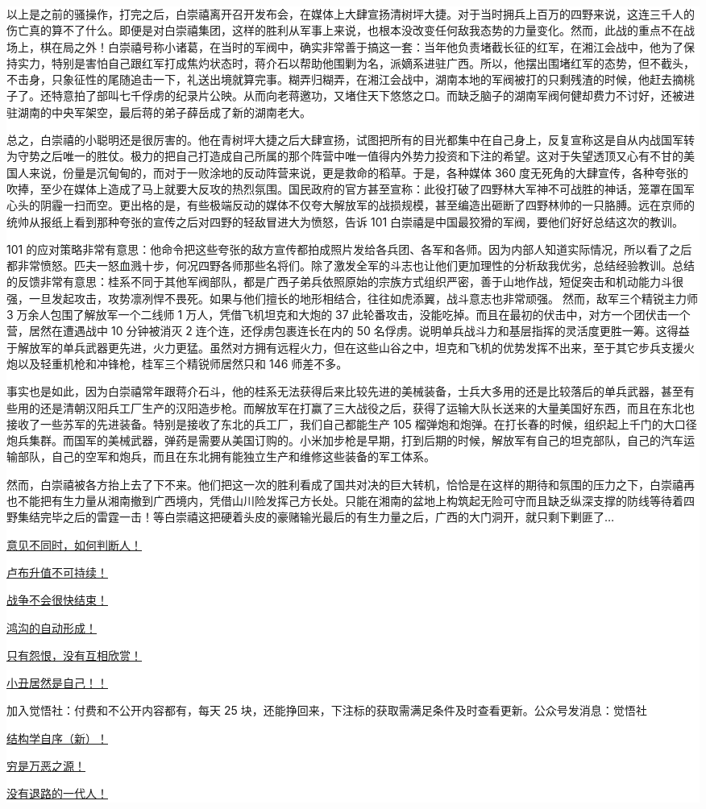 以上是之前的骚操作，打完之后，白崇禧离开召开发布会，在媒体上大肆宣扬清树坪大捷。对于当时拥兵上百万的四野来说，这连三千人的伤亡真的算不了什么。即便是对白崇禧集团，这样的胜利从军事上来说，也根本没改变任何敌我态势的力量变化。然而，此战的重点不在战场上，棋在局之外！白崇禧号称小诸葛，在当时的军阀中，确实非常善于搞这一套：当年他负责堵截长征的红军，在湘江会战中，他为了保持实力，特别是害怕自己跟红军打成焦灼状态时，蒋介石以帮助他围剿为名，派嫡系进驻广西。所以，他摆出围堵红军的态势，但不截头，不击身，只象征性的尾随追击一下，礼送出境就算完事。糊弄归糊弄，在湘江会战中，湖南本地的军阀被打的只剩残渣的时候，他赶去摘桃子了。还特意拍了部叫七千俘虏的纪录片公映。从而向老蒋邀功，又堵住天下悠悠之口。而缺乏脑子的湖南军阀何健却费力不讨好，还被进驻湖南的中央军架空，最后蒋的弟子薛岳成了新的湖南老大。 

总之，白崇禧的小聪明还是很厉害的。他在青树坪大捷之后大肆宣扬，试图把所有的目光都集中在自己身上，反复宣称这是自从内战国军转为守势之后唯一的胜仗。极力的把自己打造成自己所属的那个阵营中唯一值得内外势力投资和下注的希望。这对于失望透顶又心有不甘的美国人来说，份量是沉甸甸的，而对于一败涂地的反动阵营来说，更是救命的稻草。于是，各种媒体 360 度无死角的大肆宣传，各种夸张的吹捧，至少在媒体上造成了马上就要大反攻的热烈氛围。国民政府的官方甚至宣称：此役打破了四野林大军神不可战胜的神话，笼罩在国军心头的阴霾一扫而空。更出格的是，有些极端反动的媒体不仅夸大解放军的战损规模，甚至编造出砸断了四野林帅的一只胳膊。远在京师的统帅从报纸上看到那种夸张的宣传之后对四野的轻敌冒进大为愤怒，告诉 101 白崇禧是中国最狡猾的军阀，要他们好好总结这次的教训。 

101 的应对策略非常有意思：他命令把这些夸张的敌方宣传都拍成照片发给各兵团、各军和各师。因为内部人知道实际情况，所以看了之后都非常愤怒。匹夫一怒血溅十步，何况四野各师那些名将们。除了激发全军的斗志也让他们更加理性的分析敌我优劣，总结经验教训。总结的反馈非常有意思：桂系不同于其他军阀部队，都是广西子弟兵依照原始的宗族方式组织严密，善于山地作战，短促突击和机动能力斗很强，一旦发起攻击，攻势凛冽悍不畏死。如果与他们擅长的地形相结合，往往如虎添翼，战斗意志也非常顽强。 然而，敌军三个精锐主力师 3 万余人包围了解放军一个二线师 1 万人，凭借飞机坦克和大炮的 37 此轮番攻击，没能吃掉。而且在最初的伏击中，对方一个团伏击一个营，居然在遭遇战中 10 分钟被消灭 2 连个连，还俘虏包裹连长在内的 50 名俘虏。说明单兵战斗力和基层指挥的灵活度更胜一筹。这得益于解放军的单兵武器更先进，火力更猛。虽然对方拥有远程火力，但在这些山谷之中，坦克和飞机的优势发挥不出来，至于其它步兵支援火炮以及轻重机枪和冲锋枪，桂军三个精锐师居然只和 146 师差不多。 

事实也是如此，因为白崇禧常年跟蒋介石斗，他的桂系无法获得后来比较先进的美械装备，士兵大多用的还是比较落后的单兵武器，甚至有些用的还是清朝汉阳兵工厂生产的汉阳造步枪。而解放军在打赢了三大战役之后，获得了运输大队长送来的大量美国好东西，而且在东北也接收了一些苏军的先进装备。特别是接收了东北的兵工厂，我们自己都能生产 105 榴弹炮和炮弹。在打长春的时候，组织起上千门的大口径炮兵集群。而国军的美械武器，弹药是需要从美国订购的。小米加步枪是早期，打到后期的时候，解放军有自己的坦克部队，自己的汽车运输部队，自己的空军和炮兵，而且在东北拥有能独立生产和维修这些装备的军工体系。 

然而，白崇禧被各方抬上去了下不来。他们把这一次的胜利看成了国共对决的巨大转机，恰恰是在这样的期待和氛围的压力之下，白崇禧再也不能把有生力量从湘南撤到广西境内，凭借山川险发挥己方长处。只能在湘南的盆地上构筑起无险可守而且缺乏纵深支撑的防线等待着四野集结完毕之后的雷霆一击！等白崇禧这把硬着头皮的豪赌输光最后的有生力量之后，广西的大门洞开，就只剩下剿匪了… 

[意见不同时，如何判断人！](http://mp.weixin.qq.com/s?__biz=MzAxNDk1NjI2Mw==&mid=2247488223&idx=1&sn=4860be32308a7b853142c8d799d2b678&chksm=9b8a3157acfdb841242ae974e7ea0dc1582191bb60e7ad12f98c37506e7ddcd62410d67707fc&scene=21#wechat_redirect) 

[卢布升值不可持续！](https://mp.weixin.qq.com/s?__biz=MzAxNDk1NjI2Mw==&mid=2247488186&idx=1&sn=bbaac79bae71799e8140c217bbb9a108&scene=21#wechat_redirect) 

[战争不会很快结束！](https://mp.weixin.qq.com/s?__biz=MzAxNDk1NjI2Mw==&mid=2247488182&idx=1&sn=3d07cd83b71988dd378865d6e40adbec&scene=21#wechat_redirect) 

[鸿沟的自动形成！](http://mp.weixin.qq.com/s?__biz=MzAxNDk1NjI2Mw==&mid=2247488236&idx=1&sn=bfdf4d53034c97075b678327e8a7e773&chksm=9b8a3164acfdb872448fb8f53a436a657580e509ff6963728f7d3b541fb67aab302d754c4b0e&scene=21#wechat_redirect) 

[只有怨恨，没有互相欣赏！](http://mp.weixin.qq.com/s?__biz=MzAxNDk1NjI2Mw==&mid=2247488211&idx=1&sn=73ad89d15a2aaee80830cc5c69de6c58&chksm=9b8a315bacfdb84d0bfeb48b3a272efbc5bd4a109ba8c183dbbc75aa85e0a62dec457694d9eb&scene=21#wechat_redirect) 

[小丑居然是自己！！](http://mp.weixin.qq.com/s?__biz=MzAxNDk1NjI2Mw==&mid=2247488135&idx=1&sn=55e611eea7203a0b5db03bf97ef6fb53&chksm=9b8a310facfdb8195803cc833b8defe1a107a60b9014e10d7b91f809a2d7781c820ae84f9e9a&scene=21#wechat_redirect) 

加入觉悟社：付费和不公开内容都有，每天 25 块，还能挣回来，下注标的获取需满足条件及时查看更新。公众号发消息：觉悟社 

[结构学自序（新）！](http://mp.weixin.qq.com/s?__biz=MzIzMDYwOTM0Mg==&mid=2247485283&idx=1&sn=aa2b8554b8e5040f8f959636feaa06a3&chksm=e8b19fb2dfc616a430aa381b8da0815311244e694a69809cd92d0602ac34cfe5f1f419b3745e&scene=21#wechat_redirect) 

[穷是万恶之源！](http://mp.weixin.qq.com/s?__biz=MzAxNDk1NjI2Mw==&mid=2247483823&idx=1&sn=e54ebe9891b302dc0bf1815c76ccf8b7&chksm=9b8a2227acfdab31a05e273addd9159d4b8263d58d3c58bf214841c8189157519719c3427306&scene=21#wechat_redirect) 

[没有退路的一代人！](http://mp.weixin.qq.com/s?__biz=MzAxNDk1NjI2Mw==&mid=2247486533&idx=1&sn=a0d5cce0656aad467148e0642eb85a00&chksm=9b8a2fcdacfda6db79857186e953a089baf1fb678b2b071cf101c5a26e7fb9768474c94243ca&scene=21#wechat_redirect) 
